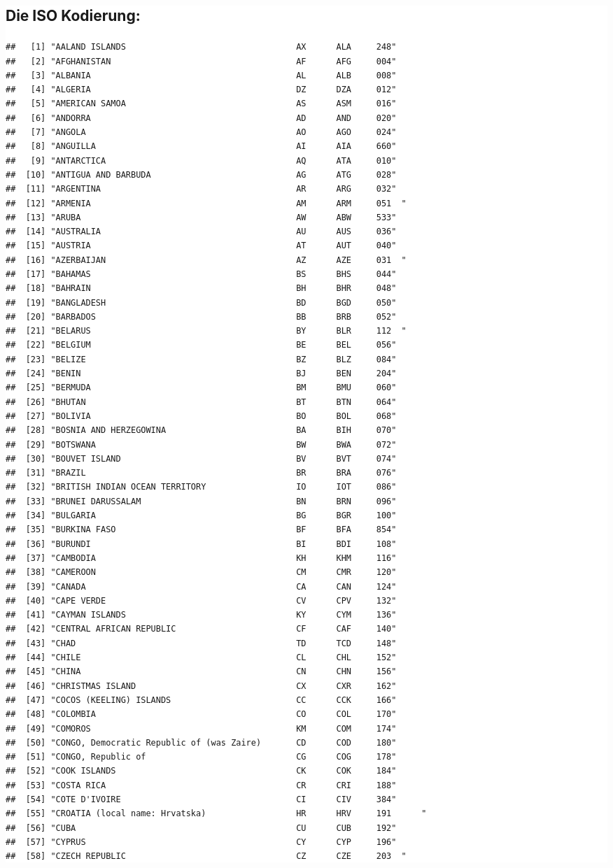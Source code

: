 
## Die ISO Kodierung: 



```
##   [1] "AALAND ISLANDS                                  AX      ALA     248"      
##   [2] "AFGHANISTAN                                     AF      AFG     004"      
##   [3] "ALBANIA                                         AL      ALB     008"      
##   [4] "ALGERIA                                         DZ      DZA     012"      
##   [5] "AMERICAN SAMOA                                  AS      ASM     016"      
##   [6] "ANDORRA                                         AD      AND     020"      
##   [7] "ANGOLA                                          AO      AGO     024"      
##   [8] "ANGUILLA                                        AI      AIA     660"      
##   [9] "ANTARCTICA                                      AQ      ATA     010"      
##  [10] "ANTIGUA AND BARBUDA                             AG      ATG     028"      
##  [11] "ARGENTINA                                       AR      ARG     032"      
##  [12] "ARMENIA                                         AM      ARM     051  "    
##  [13] "ARUBA                                           AW      ABW     533"      
##  [14] "AUSTRALIA                                       AU      AUS     036"      
##  [15] "AUSTRIA                                         AT      AUT     040"      
##  [16] "AZERBAIJAN                                      AZ      AZE     031  "    
##  [17] "BAHAMAS                                         BS      BHS     044"      
##  [18] "BAHRAIN                                         BH      BHR     048"      
##  [19] "BANGLADESH                                      BD      BGD     050"      
##  [20] "BARBADOS                                        BB      BRB     052"      
##  [21] "BELARUS                                         BY      BLR     112  "    
##  [22] "BELGIUM                                         BE      BEL     056"      
##  [23] "BELIZE                                          BZ      BLZ     084"      
##  [24] "BENIN                                           BJ      BEN     204"      
##  [25] "BERMUDA                                         BM      BMU     060"      
##  [26] "BHUTAN                                          BT      BTN     064"      
##  [27] "BOLIVIA                                         BO      BOL     068"      
##  [28] "BOSNIA AND HERZEGOWINA                          BA      BIH     070"      
##  [29] "BOTSWANA                                        BW      BWA     072"      
##  [30] "BOUVET ISLAND                                   BV      BVT     074"      
##  [31] "BRAZIL                                          BR      BRA     076"      
##  [32] "BRITISH INDIAN OCEAN TERRITORY                  IO      IOT     086"      
##  [33] "BRUNEI DARUSSALAM                               BN      BRN     096"      
##  [34] "BULGARIA                                        BG      BGR     100"      
##  [35] "BURKINA FASO                                    BF      BFA     854"      
##  [36] "BURUNDI                                         BI      BDI     108"      
##  [37] "CAMBODIA                                        KH      KHM     116"      
##  [38] "CAMEROON                                        CM      CMR     120"      
##  [39] "CANADA                                          CA      CAN     124"      
##  [40] "CAPE VERDE                                      CV      CPV     132"      
##  [41] "CAYMAN ISLANDS                                  KY      CYM     136"      
##  [42] "CENTRAL AFRICAN REPUBLIC                        CF      CAF     140"      
##  [43] "CHAD                                            TD      TCD     148"      
##  [44] "CHILE                                           CL      CHL     152"      
##  [45] "CHINA                                           CN      CHN     156"      
##  [46] "CHRISTMAS ISLAND                                CX      CXR     162"      
##  [47] "COCOS (KEELING) ISLANDS                         CC      CCK     166"      
##  [48] "COLOMBIA                                        CO      COL     170"      
##  [49] "COMOROS                                         KM      COM     174"      
##  [50] "CONGO, Democratic Republic of (was Zaire)       CD      COD     180"      
##  [51] "CONGO, Republic of                              CG      COG     178"      
##  [52] "COOK ISLANDS                                    CK      COK     184"      
##  [53] "COSTA RICA                                      CR      CRI     188"      
##  [54] "COTE D'IVOIRE                                   CI      CIV     384"      
##  [55] "CROATIA (local name: Hrvatska)                  HR      HRV     191      "
##  [56] "CUBA                                            CU      CUB     192"      
##  [57] "CYPRUS                                          CY      CYP     196"      
##  [58] "CZECH REPUBLIC                                  CZ      CZE     203  "    
```